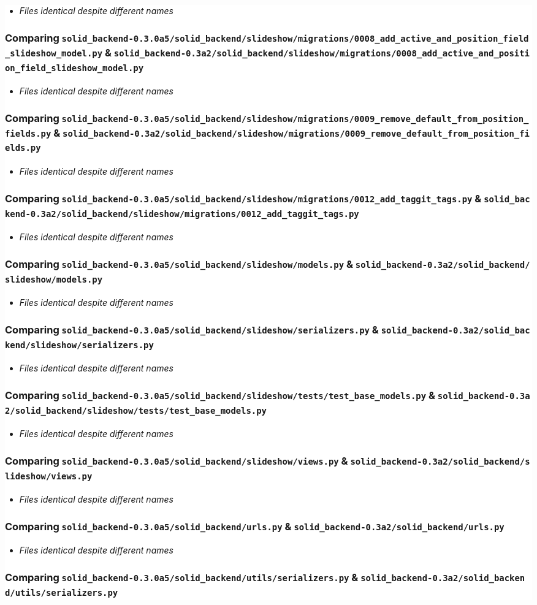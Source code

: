  * *Files identical despite different names*

### Comparing `solid_backend-0.3.0a5/solid_backend/slideshow/migrations/0008_add_active_and_position_field_slideshow_model.py` & `solid_backend-0.3a2/solid_backend/slideshow/migrations/0008_add_active_and_position_field_slideshow_model.py`

 * *Files identical despite different names*

### Comparing `solid_backend-0.3.0a5/solid_backend/slideshow/migrations/0009_remove_default_from_position_fields.py` & `solid_backend-0.3a2/solid_backend/slideshow/migrations/0009_remove_default_from_position_fields.py`

 * *Files identical despite different names*

### Comparing `solid_backend-0.3.0a5/solid_backend/slideshow/migrations/0012_add_taggit_tags.py` & `solid_backend-0.3a2/solid_backend/slideshow/migrations/0012_add_taggit_tags.py`

 * *Files identical despite different names*

### Comparing `solid_backend-0.3.0a5/solid_backend/slideshow/models.py` & `solid_backend-0.3a2/solid_backend/slideshow/models.py`

 * *Files identical despite different names*

### Comparing `solid_backend-0.3.0a5/solid_backend/slideshow/serializers.py` & `solid_backend-0.3a2/solid_backend/slideshow/serializers.py`

 * *Files identical despite different names*

### Comparing `solid_backend-0.3.0a5/solid_backend/slideshow/tests/test_base_models.py` & `solid_backend-0.3a2/solid_backend/slideshow/tests/test_base_models.py`

 * *Files identical despite different names*

### Comparing `solid_backend-0.3.0a5/solid_backend/slideshow/views.py` & `solid_backend-0.3a2/solid_backend/slideshow/views.py`

 * *Files identical despite different names*

### Comparing `solid_backend-0.3.0a5/solid_backend/urls.py` & `solid_backend-0.3a2/solid_backend/urls.py`

 * *Files identical despite different names*

### Comparing `solid_backend-0.3.0a5/solid_backend/utils/serializers.py` & `solid_backend-0.3a2/solid_backend/utils/serializers.py`
